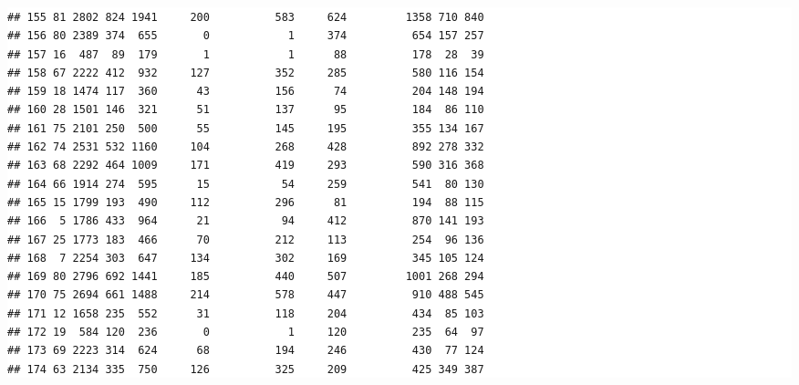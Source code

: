     ## 155 81 2802 824 1941     200          583     624         1358 710 840
    ## 156 80 2389 374  655       0            1     374          654 157 257
    ## 157 16  487  89  179       1            1      88          178  28  39
    ## 158 67 2222 412  932     127          352     285          580 116 154
    ## 159 18 1474 117  360      43          156      74          204 148 194
    ## 160 28 1501 146  321      51          137      95          184  86 110
    ## 161 75 2101 250  500      55          145     195          355 134 167
    ## 162 74 2531 532 1160     104          268     428          892 278 332
    ## 163 68 2292 464 1009     171          419     293          590 316 368
    ## 164 66 1914 274  595      15           54     259          541  80 130
    ## 165 15 1799 193  490     112          296      81          194  88 115
    ## 166  5 1786 433  964      21           94     412          870 141 193
    ## 167 25 1773 183  466      70          212     113          254  96 136
    ## 168  7 2254 303  647     134          302     169          345 105 124
    ## 169 80 2796 692 1441     185          440     507         1001 268 294
    ## 170 75 2694 661 1488     214          578     447          910 488 545
    ## 171 12 1658 235  552      31          118     204          434  85 103
    ## 172 19  584 120  236       0            1     120          235  64  97
    ## 173 69 2223 314  624      68          194     246          430  77 124
    ## 174 63 2134 335  750     126          325     209          425 349 387
